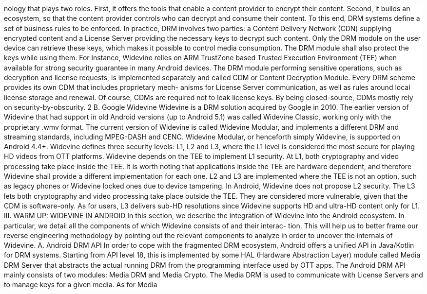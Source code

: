 nology that plays two roles. First, it offers the tools that
enable a content provider to encrypt their content. Second,
it builds an ecosystem, so that the content provider controls
who can decrypt and consume their content. To this end,
DRM systems deﬁne a set of business rules to be enforced.
In practice, DRM involves two parties: a Content Delivery
Network (CDN) supplying encrypted content and a License
Server providing the necessary keys to decrypt such content.
Only the DRM module on the user device can retrieve these
keys, which makes it possible to control media consumption.
The DRM module shall also protect the keys while using
them. For instance, Widevine relies on ARM TrustZone based
Trusted Execution Environment (TEE) when available for
strong security guarantee in many Android devices.
The DRM module performing sensitive operations, such
as decryption and license requests, is implemented separately
and called CDM or Content Decryption Module. Every DRM
scheme provides its own CDM that includes proprietary mech-
anisms for License Server communication, as well as rules
around local license storage and renewal. Of course, CDMs
are required not to leak license keys. By being closed-source,
CDMs mostly rely on security-by-obscurity.
2
B. Google Widevine
Widevine is a DRM solution acquired by Google in 2010.
The earlier version of Widevine that had support in old
Android versions (up to Android 5.1) was called Widevine
Classic, working only with the proprietary .wmv format. The
current version of Widevine is called Widevine Modular,
and implements a different DRM and streaming standards,
including MPEG-DASH and CENC. Widevine Modular, or
henceforth simply Widevine, is supported on Android 4.4+.
Widevine deﬁnes three security levels: L1, L2 and L3,
where the L1 level is considered the most secure for playing
HD videos from OTT platforms. Widevine depends on the
TEE to implement L1 security. At L1, both cryptography and
video processing take place inside the TEE. It is worth noting
that applications inside the TEE are hardware dependent, and
therefore Widevine shall provide a different implementation
for each one. L2 and L3 are implemented where the TEE
is not an option, such as legacy phones or Widevine locked
ones due to device tampering. In Android, Widevine does not
propose L2 security. The L3 lets both cryptography and video
processing take place outside the TEE. They are considered
more vulnerable, given that the CDM is software-only. As for
users, L3 delivers sub-HD resolutions since Widevine supports
HD and ultra-HD content only for L1.
III. WARM UP: WIDEVINE IN ANDROID
In this section, we describe the integration of Widevine
into the Android ecosystem. In particular, we detail all the
components of which Widevine consists of and their interac-
tion. This will help us to better frame our reverse engineering
methodology by pointing out the relevant components to
analyze in order to uncover the internals of Widevine.
A. Android DRM API
In order to cope with the fragmented DRM ecosystem,
Android offers a uniﬁed API in Java/Kotlin for DRM systems.
Starting from API level 18, this is implemented by some
HAL (Hardware Abstraction Layer) module called Media
DRM Server that abstracts the actual running DRM from the
programming interface used by OTT apps. The Android DRM
API mainly consists of two modules: Media DRM and Media
Crypto. The Media DRM is used to communicate with License
Servers and to manage keys for a given media. As for Media